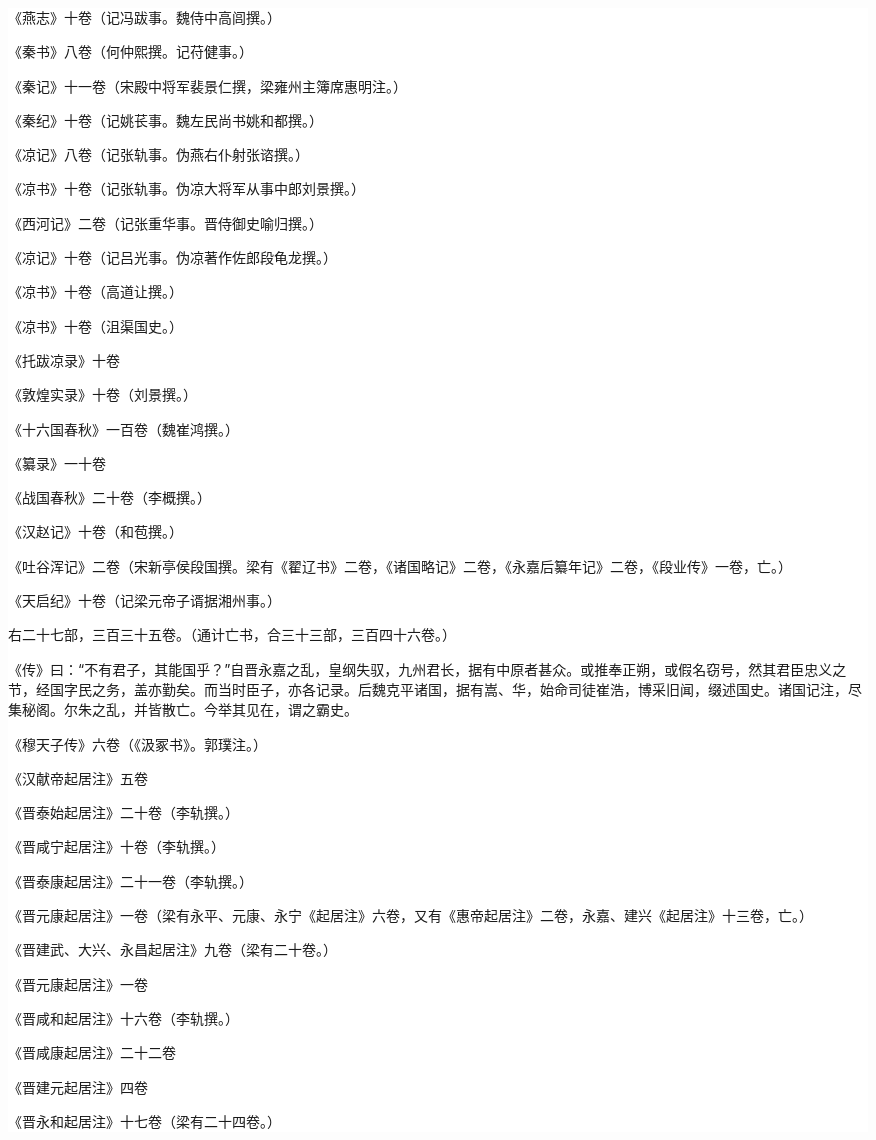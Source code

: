 《燕志》十卷（记冯跋事。魏侍中高闾撰。）

《秦书》八卷（何仲熙撰。记苻健事。）

《秦记》十一卷（宋殿中将军裴景仁撰，梁雍州主簿席惠明注。）

《秦纪》十卷（记姚苌事。魏左民尚书姚和都撰。）

《凉记》八卷（记张轨事。伪燕右仆射张谘撰。）

《凉书》十卷（记张轨事。伪凉大将军从事中郎刘景撰。）

《西河记》二卷（记张重华事。晋侍御史喻归撰。）

《凉记》十卷（记吕光事。伪凉著作佐郎段龟龙撰。）

《凉书》十卷（高道让撰。）

《凉书》十卷（沮渠国史。）

《托跋凉录》十卷

《敦煌实录》十卷（刘景撰。）

《十六国春秋》一百卷（魏崔鸿撰。）

《纂录》一十卷

《战国春秋》二十卷（李概撰。）

《汉赵记》十卷（和苞撰。）

《吐谷浑记》二卷（宋新亭侯段国撰。梁有《翟辽书》二卷，《诸国略记》二卷，《永嘉后纂年记》二卷，《段业传》一卷，亡。）

《天启纪》十卷（记梁元帝子谞据湘州事。）

右二十七部，三百三十五卷。（通计亡书，合三十三部，三百四十六卷。）

《传》曰：“不有君子，其能国乎？”自晋永嘉之乱，皇纲失驭，九州君长，据有中原者甚众。或推奉正朔，或假名窃号，然其君臣忠义之节，经国字民之务，盖亦勤矣。而当时臣子，亦各记录。后魏克平诸国，据有嵩、华，始命司徒崔浩，博采旧闻，缀述国史。诸国记注，尽集秘阁。尔朱之乱，并皆散亡。今举其见在，谓之霸史。

《穆天子传》六卷（《汲冢书》。郭璞注。）

《汉献帝起居注》五卷

《晋泰始起居注》二十卷（李轨撰。）

《晋咸宁起居注》十卷（李轨撰。）

《晋泰康起居注》二十一卷（李轨撰。）

《晋元康起居注》一卷（梁有永平、元康、永宁《起居注》六卷，又有《惠帝起居注》二卷，永嘉、建兴《起居注》十三卷，亡。）

《晋建武、大兴、永昌起居注》九卷（梁有二十卷。）

《晋元康起居注》一卷

《晋咸和起居注》十六卷（李轨撰。）

《晋咸康起居注》二十二卷

《晋建元起居注》四卷

《晋永和起居注》十七卷（梁有二十四卷。）
